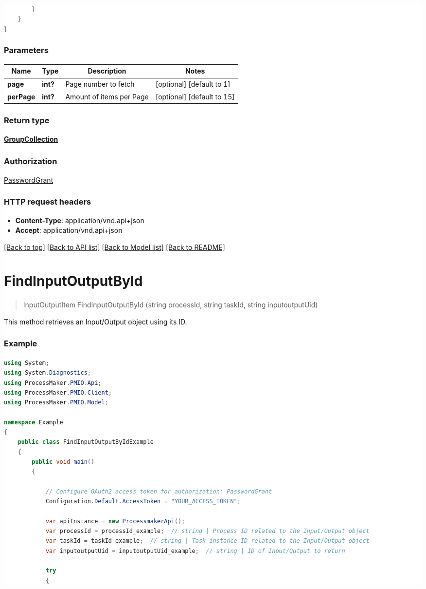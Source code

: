 ```csharp
        }
    }
}
```

### Parameters

Name | Type | Description  | Notes
------------- | ------------- | ------------- | -------------
 **page** | **int?**| Page number to fetch | [optional] [default to 1]
 **perPage** | **int?**| Amount of items per Page | [optional] [default to 15]

### Return type

[**GroupCollection**](GroupCollection.md)

### Authorization

[PasswordGrant](../README.md#PasswordGrant)

### HTTP request headers

 - **Content-Type**: application/vnd.api+json
 - **Accept**: application/vnd.api+json

[[Back to top]](#) [[Back to API list]](../README.md#documentation-for-api-endpoints) [[Back to Model list]](../README.md#documentation-for-models) [[Back to README]](../README.md)

<a name="findinputoutputbyid"></a>
# **FindInputOutputById**
> InputOutputItem FindInputOutputById (string processId, string taskId, string inputoutputUid)



This method retrieves an Input/Output object using its ID.

### Example
```csharp
using System;
using System.Diagnostics;
using ProcessMaker.PMIO.Api;
using ProcessMaker.PMIO.Client;
using ProcessMaker.PMIO.Model;

namespace Example
{
    public class FindInputOutputByIdExample
    {
        public void main()
        {
            
            // Configure OAuth2 access token for authorization: PasswordGrant
            Configuration.Default.AccessToken = "YOUR_ACCESS_TOKEN";

            var apiInstance = new ProcessmakerApi();
            var processId = processId_example;  // string | Process ID related to the Input/Output object
            var taskId = taskId_example;  // string | Task instance ID related to the Input/Output object
            var inputoutputUid = inputoutputUid_example;  // string | ID of Input/Output to return

            try
            {
```